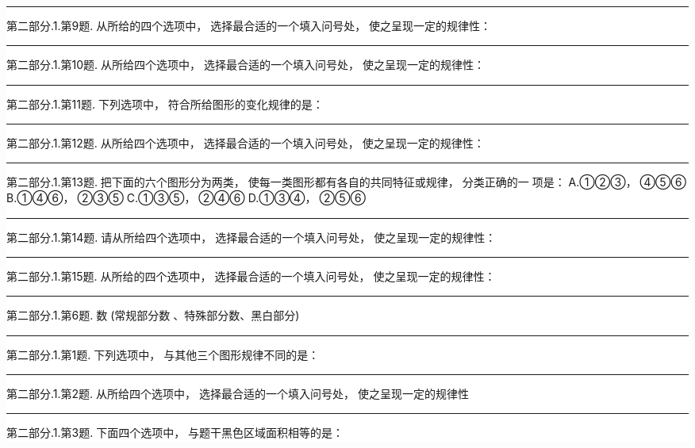 
---
第二部分.1.第9题.
从所给的四个选项中，  选择最合适的一个填入问号处，  使之呈现一定的规律性：


---
第二部分.1.第10题.
从所给四个选项中，  选择最合适的一个填入问号处，  使之呈现一定的规律性：


---
第二部分.1.第11题.
下列选项中，  符合所给图形的变化规律的是：


---
第二部分.1.第12题.
从所给四个选项中，  选择最合适的一个填入问号处，  使之呈现一定的规律性：


---
第二部分.1.第13题.
把下面的六个图形分为两类，  使每一类图形都有各自的共同特征或规律，  分类正确的一
项是：
A.①②③，  ④⑤⑥
B.①④⑥，  ②③⑤
C.①③⑤，  ②④⑥
D.①③④，  ②⑤⑥


---
第二部分.1.第14题.
请从所给四个选项中，  选择最合适的一个填入问号处，  使之呈现一定的规律性：


---
第二部分.1.第15题.
从所给的四个选项中，  选择最合适的一个填入问号处，  使之呈现一定的规律性：


---
第二部分.1.第6题.
数 (常规部分数 、特殊部分数、黑白部分)


---
第二部分.1.第1题.
下列选项中，  与其他三个图形规律不同的是：


---
第二部分.1.第2题.
从所给四个选项中，  选择最合适的一个填入问号处，  使之呈现一定的规律性


---
第二部分.1.第3题.
下面四个选项中，  与题干黑色区域面积相等的是：
